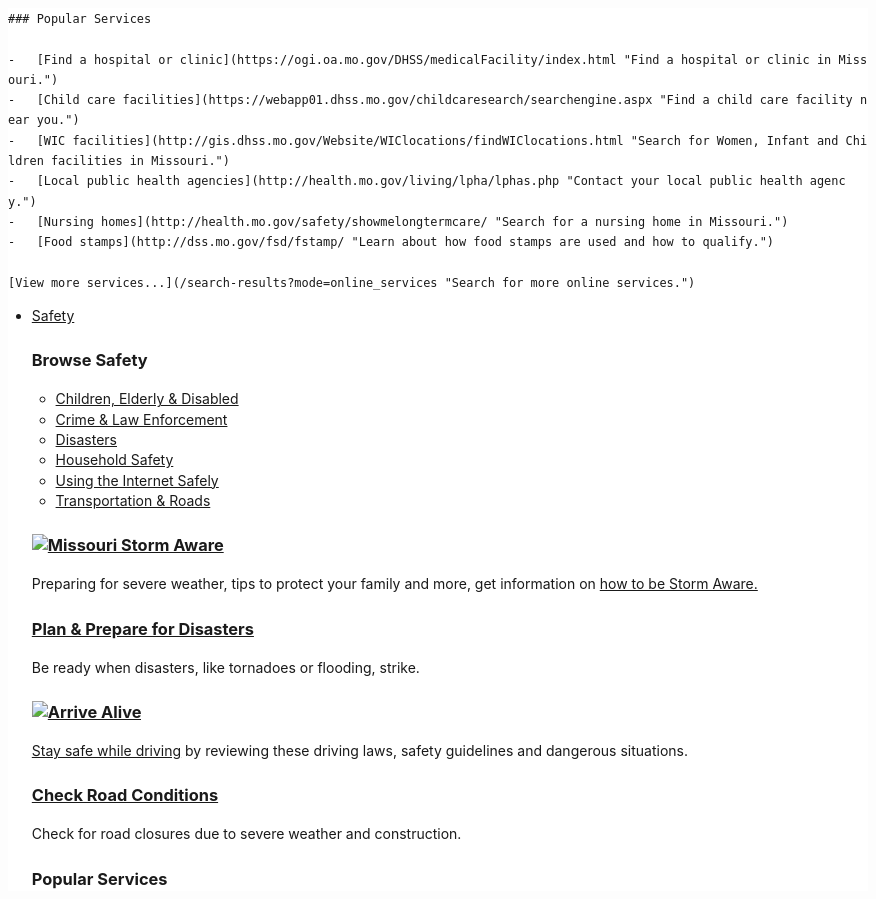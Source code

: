     ### Popular Services

    -   [Find a hospital or clinic](https://ogi.oa.mo.gov/DHSS/medicalFacility/index.html "Find a hospital or clinic in Missouri.")
    -   [Child care facilities](https://webapp01.dhss.mo.gov/childcaresearch/searchengine.aspx "Find a child care facility near you.")
    -   [WIC facilities](http://gis.dhss.mo.gov/Website/WIClocations/findWIClocations.html "Search for Women, Infant and Children facilities in Missouri.")
    -   [Local public health agencies](http://health.mo.gov/living/lpha/lphas.php "Contact your local public health agency.")
    -   [Nursing homes](http://health.mo.gov/safety/showmelongtermcare/ "Search for a nursing home in Missouri.")
    -   [Food stamps](http://dss.mo.gov/fsd/fstamp/ "Learn about how food stamps are used and how to qualify.")

    [View more services...](/search-results?mode=online_services "Search for more online services.")

-   [Safety](/safety)
    ### Browse Safety

    -   [Children, Elderly & Disabled](/safety/children-elderly-disabled/)
    -   [Crime & Law Enforcement](/safety/crime-law/)
    -   [Disasters](/safety/disasters/)
    -   [Household Safety](/safety/household-safety/)
    -   [Using the Internet Safely](/safety/internet-safety/)
    -   [Transportation & Roads](/safety/transportation-safety/)

    ### [<img src="/wp-content/uploads/2011/08/storm_aware_mini.png" alt="Missouri Storm Aware" class="borderbox" />](https://stormaware.mo.gov "Missouri Storm Aware")

    Preparing for severe weather, tips to protect your family and more, get information on [how to be Storm Aware.](https://stormaware.mo.gov)

    ### [Plan & Prepare for Disasters](http://sema.dps.mo.gov/plan_and_prepare/)

    Be ready when disasters, like tornadoes or flooding, strike.

    ### [<img src="/wp-content/uploads/2012/09/arrivealive_mini.jpg" alt="Arrive Alive" class="borderbox" />](http://savemolives.com/ "Arrive Alive - SaveMOLives.com")

    [Stay safe while driving](http://savemolives.com/ "Arrive Alive - SaveMOLives.com") by reviewing these driving laws, safety guidelines and dangerous situations.

    ### [Check Road Conditions](http://traveler.modot.org/map "Check Missouri road conditions with MODOT")

    Check for road closures due to severe weather and construction.

    ### Popular Services
